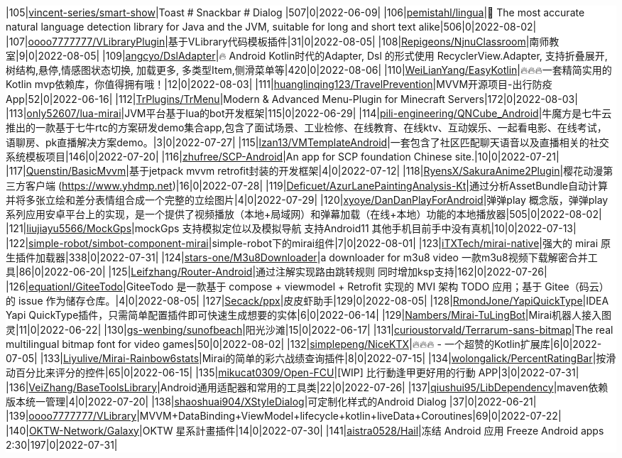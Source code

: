 |105|[vincent-series/smart-show](https://github.com/vincent-series/smart-show)|Toast # Snackbar # Dialog |507|0|2022-06-09|
|106|[pemistahl/lingua](https://github.com/pemistahl/lingua)|👄 The most accurate natural language detection library for Java and the JVM, suitable for long and short text alike|506|0|2022-08-02|
|107|[oooo7777777/VLibraryPlugin](https://github.com/oooo7777777/VLibraryPlugin)|基于VLibrary代码模板插件|31|0|2022-08-05|
|108|[Repigeons/NjnuClassroom](https://github.com/Repigeons/NjnuClassroom)|南师教室|9|0|2022-08-05|
|109|[angcyo/DslAdapter](https://github.com/angcyo/DslAdapter)|:fire: Android Kotlin时代的Adapter, Dsl 的形式使用 RecyclerView.Adapter, 支持折叠展开, 树结构,悬停,情感图状态切换, 加载更多, 多类型Item,侧滑菜单等|420|0|2022-08-06|
|110|[WeiLianYang/EasyKotlin](https://github.com/WeiLianYang/EasyKotlin)|🔥🔥🔥一套精简实用的Kotlin mvp依赖库，你值得拥有哦！|12|0|2022-08-03|
|111|[huanglinqing123/TravelPrevention](https://github.com/huanglinqing123/TravelPrevention)|MVVM开源项目-出行防疫App|52|0|2022-06-16|
|112|[TrPlugins/TrMenu](https://github.com/TrPlugins/TrMenu)|Modern & Advanced Menu-Plugin for Minecraft Servers|172|0|2022-08-03|
|113|[only52607/lua-mirai](https://github.com/only52607/lua-mirai)|JVM平台基于lua的bot开发框架|115|0|2022-06-29|
|114|[pili-engineering/QNCube_Android](https://github.com/pili-engineering/QNCube_Android)|牛魔方是七牛云推出的一款基于七牛rtc的方案研发demo集合app,包含了面试场景、工业检修、在线教育、在线ktv、互动娱乐、一起看电影、在线考试，语聊房、pk直播解决方案demo。|3|0|2022-07-27|
|115|[lzan13/VMTemplateAndroid](https://github.com/lzan13/VMTemplateAndroid)|一套包含了社区匹配聊天语音以及直播相关的社交系统模板项目|146|0|2022-07-20|
|116|[zhufree/SCP-Android](https://github.com/zhufree/SCP-Android)|An app for SCP foundation Chinese site.|10|0|2022-07-21|
|117|[Quenstin/BasicMvvm](https://github.com/Quenstin/BasicMvvm)|基于jetpack mvvm retrofit封装的开发框架|4|0|2022-07-12|
|118|[RyensX/SakuraAnime2Plugin](https://github.com/RyensX/SakuraAnime2Plugin)|樱花动漫第三方客户端 (https://www.yhdmp.net)|16|0|2022-07-28|
|119|[Deficuet/AzurLanePaintingAnalysis-Kt](https://github.com/Deficuet/AzurLanePaintingAnalysis-Kt)|通过分析AssetBundle自动计算并将多张立绘和差分表情组合成一个完整的立绘图片|4|0|2022-07-29|
|120|[xyoye/DanDanPlayForAndroid](https://github.com/xyoye/DanDanPlayForAndroid)|弹弹play 概念版，弹弹play系列应用安卓平台上的实现，是一个提供了视频播放（本地+局域网）和弹幕加载（在线+本地）功能的本地播放器|505|0|2022-08-02|
|121|[liujiayu5566/MockGps](https://github.com/liujiayu5566/MockGps)|mockGps  支持模拟定位以及模拟导航 支持Android11 其他手机目前手中没有真机|10|0|2022-07-13|
|122|[simple-robot/simbot-component-mirai](https://github.com/simple-robot/simbot-component-mirai)|simple-robot下的mirai组件|7|0|2022-08-01|
|123|[iTXTech/mirai-native](https://github.com/iTXTech/mirai-native)|强大的 mirai 原生插件加载器|338|0|2022-07-31|
|124|[stars-one/M3u8Downloader](https://github.com/stars-one/M3u8Downloader)|a downloader for m3u8 video 一款m3u8视频下载解密合并工具|86|0|2022-06-20|
|125|[Leifzhang/Router-Android](https://github.com/Leifzhang/Router-Android)|通过注解实现路由跳转规则 同时增加ksp支持|162|0|2022-07-26|
|126|[equationl/GiteeTodo](https://github.com/equationl/GiteeTodo)|GiteeTodo 是一款基于 compose + viewmodel + Retrofit 实现的 MVI 架构 TODO 应用；基于 Gitee（码云）的 issue 作为储存仓库。|4|0|2022-08-05|
|127|[Secack/ppx](https://github.com/Secack/ppx)|皮皮虾助手|129|0|2022-08-05|
|128|[RmondJone/YapiQuickType](https://github.com/RmondJone/YapiQuickType)|IDEA Yapi QuickType插件，只需简单配置插件即可快速生成想要的实体|6|0|2022-06-14|
|129|[Nambers/Mirai-TuLingBot](https://github.com/Nambers/Mirai-TuLingBot)|Mirai机器人接入图灵|11|0|2022-06-22|
|130|[gs-wenbing/sunofbeach](https://github.com/gs-wenbing/sunofbeach)|阳光沙滩|15|0|2022-06-17|
|131|[curioustorvald/Terrarum-sans-bitmap](https://github.com/curioustorvald/Terrarum-sans-bitmap)|The real multilingual bitmap font for video games|50|0|2022-08-02|
|132|[simplepeng/NiceKTX](https://github.com/simplepeng/NiceKTX)|🔥🔥🔥 - 一个超赞的Kotlin扩展库|6|0|2022-07-05|
|133|[Liyulive/Mirai-Rainbow6stats](https://github.com/Liyulive/Mirai-Rainbow6stats)|Mirai的简单的彩六战绩查询插件|8|0|2022-07-15|
|134|[wolongalick/PercentRatingBar](https://github.com/wolongalick/PercentRatingBar)|按滑动百分比来评分的控件|65|0|2022-06-15|
|135|[mikucat0309/Open-FCU](https://github.com/mikucat0309/Open-FCU)|[WIP] 比行動逢甲更好用的行動 APP|3|0|2022-07-31|
|136|[VeiZhang/BaseToolsLibrary](https://github.com/VeiZhang/BaseToolsLibrary)|Android通用适配器和常用的工具类|22|0|2022-07-26|
|137|[qiushui95/LibDependency](https://github.com/qiushui95/LibDependency)|maven依赖版本统一管理|4|0|2022-07-20|
|138|[shaoshuai904/XStyleDialog](https://github.com/shaoshuai904/XStyleDialog)|可定制化样式的Android Dialog |37|0|2022-06-21|
|139|[oooo7777777/VLibrary](https://github.com/oooo7777777/VLibrary)|MVVM+DataBinding+ViewModel+lifecycle+kotlin+liveData+Coroutines|69|0|2022-07-22|
|140|[OKTW-Network/Galaxy](https://github.com/OKTW-Network/Galaxy)|OKTW 星系計畫插件|14|0|2022-07-30|
|141|[aistra0528/Hail](https://github.com/aistra0528/Hail)|冻结 Android 应用 Freeze Android apps 2:30|197|0|2022-07-31|